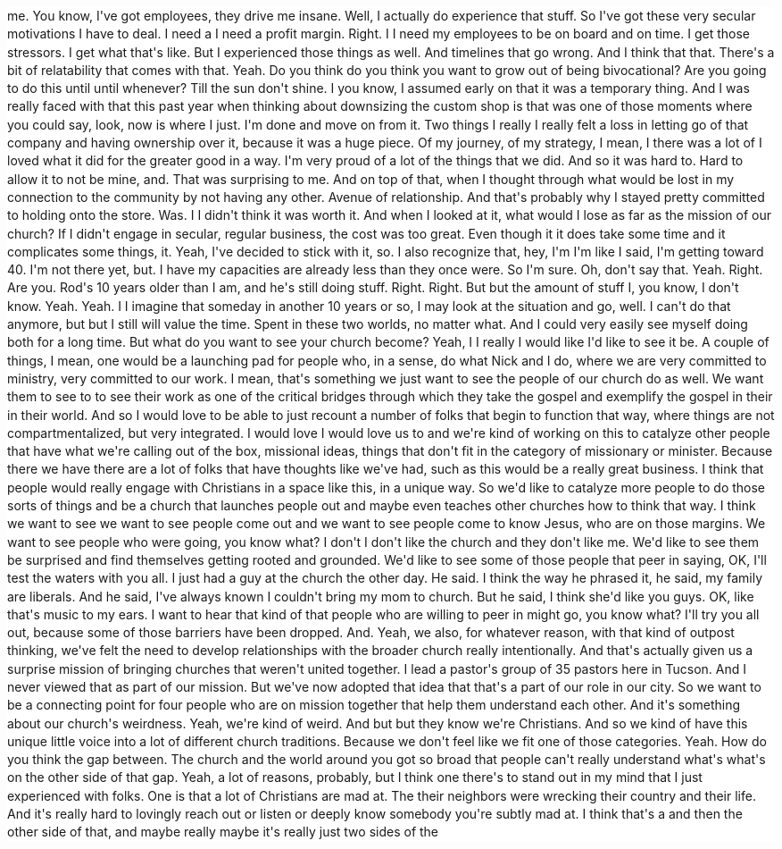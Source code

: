 me. You know, I've got employees, they drive me insane. Well, I actually do experience that stuff. So I've got these very secular motivations I have to deal. I need a I need a profit margin. Right. I I need my employees to be on board and on time. I get those stressors. I get what that's like. But I experienced those things as well. And timelines that go wrong. And I think that that. There's a bit of relatability that comes with that. Yeah. Do you think do you think you want to grow out of being bivocational? Are you going to do this until until whenever? Till the sun don't shine. I you know, I assumed early on that it was a temporary thing. And I was really faced with that this past year when thinking about downsizing the custom shop is that was one of those moments where you could say, look, now is where I just. I'm done and move on from it. Two things I really I really felt a loss in letting go of that company and having ownership over it, because it was a huge piece. Of my journey, of my strategy, I mean, I there was a lot of I loved what it did for the greater good in a way. I'm very proud of a lot of the things that we did. And so it was hard to. Hard to allow it to not be mine, and. That was surprising to me. And on top of that, when I thought through what would be lost in my connection to the community by not having any other. Avenue of relationship. And that's probably why I stayed pretty committed to holding onto the store. Was. I I didn't think it was worth it. And when I looked at it, what would I lose as far as the mission of our church? If I didn't engage in secular, regular business, the cost was too great. Even though it it does take some time and it complicates some things, it. Yeah, I've decided to stick with it, so. I also recognize that, hey, I'm I'm like I said, I'm getting toward 40. I'm not there yet, but. I have my capacities are already less than they once were. So I'm sure. Oh, don't say that. Yeah. Right. Are you. Rod's 10 years older than I am, and he's still doing stuff. Right. Right. But but the amount of stuff I, you know, I don't know. Yeah. Yeah. I I imagine that someday in another 10 years or so, I may look at the situation and go, well. I can't do that anymore, but but I still will value the time. Spent in these two worlds, no matter what. And I could very easily see myself doing both for a long time. But what do you want to see your church become? Yeah, I I really I would like I'd like to see it be. A couple of things, I mean, one would be a launching pad for people who, in a sense, do what Nick and I do, where we are very committed to ministry, very committed to our work. I mean, that's something we just want to see the people of our church do as well. We want them to see to to see their work as one of the critical bridges through which they take the gospel and exemplify the gospel in their in their world. And so I would love to be able to just recount a number of folks that begin to function that way, where things are not compartmentalized, but very integrated. I would love I would love us to and we're kind of working on this to catalyze other people that have what we're calling out of the box, missional ideas, things that don't fit in the category of missionary or minister. Because there we have there are a lot of folks that have thoughts like we've had, such as this would be a really great business. I think that people would really engage with Christians in a space like this, in a unique way. So we'd like to catalyze more people to do those sorts of things and be a church that launches people out and maybe even teaches other churches how to think that way. I think we want to see we want to see people come out and we want to see people come to know Jesus, who are on those margins. We want to see people who were going, you know what? I don't I don't like the church and they don't like me. We'd like to see them be surprised and find themselves getting rooted and grounded. We'd like to see some of those people that peer in saying, OK, I'll test the waters with you all. I just had a guy at the church the other day. He said. I think the way he phrased it, he said, my family are liberals. And he said, I've always known I couldn't bring my mom to church. But he said, I think she'd like you guys. OK, like that's music to my ears. I want to hear that kind of that people who are willing to peer in might go, you know what? I'll try you all out, because some of those barriers have been dropped. And. Yeah, we also, for whatever reason, with that kind of outpost thinking, we've felt the need to develop relationships with the broader church really intentionally. And that's actually given us a surprise mission of bringing churches that weren't united together. I lead a pastor's group of 35 pastors here in Tucson. And I never viewed that as part of our mission. But we've now adopted that idea that that's a part of our role in our city. So we want to be a connecting point for four people who are on mission together that help them understand each other. And it's something about our church's weirdness. Yeah, we're kind of weird. And but but they know we're Christians. And so we kind of have this unique little voice into a lot of different church traditions. Because we don't feel like we fit one of those categories. Yeah. How do you think the gap between. The church and the world around you got so broad that people can't really understand what's what's on the other side of that gap. Yeah, a lot of reasons, probably, but I think one there's to stand out in my mind that I just experienced with folks. One is that a lot of Christians are mad at. The their neighbors were wrecking their country and their life. And it's really hard to lovingly reach out or listen or deeply know somebody you're subtly mad at. I think that's a and then the other side of that, and maybe really maybe it's really just two sides of the